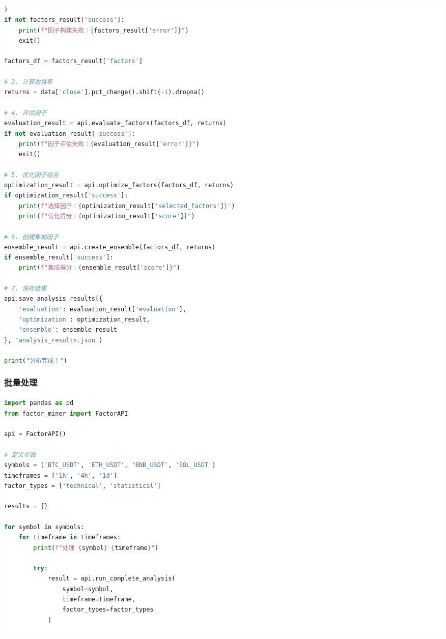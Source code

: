```python
)
if not factors_result['success']:
    print(f"因子构建失败：{factors_result['error']}")
    exit()

factors_df = factors_result['factors']

# 3. 计算收益率
returns = data['close'].pct_change().shift(-1).dropna()

# 4. 评估因子
evaluation_result = api.evaluate_factors(factors_df, returns)
if not evaluation_result['success']:
    print(f"因子评估失败：{evaluation_result['error']}")
    exit()

# 5. 优化因子组合
optimization_result = api.optimize_factors(factors_df, returns)
if optimization_result['success']:
    print(f"选择因子：{optimization_result['selected_factors']}")
    print(f"优化得分：{optimization_result['score']}")

# 6. 创建集成因子
ensemble_result = api.create_ensemble(factors_df, returns)
if ensemble_result['success']:
    print(f"集成得分：{ensemble_result['score']}")

# 7. 保存结果
api.save_analysis_results({
    'evaluation': evaluation_result['evaluation'],
    'optimization': optimization_result,
    'ensemble': ensemble_result
}, 'analysis_results.json')

print("分析完成！")
```

### 批量处理

```python
import pandas as pd
from factor_miner import FactorAPI

api = FactorAPI()

# 定义参数
symbols = ['BTC_USDT', 'ETH_USDT', 'BNB_USDT', 'SOL_USDT']
timeframes = ['1h', '4h', '1d']
factor_types = ['technical', 'statistical']

results = {}

for symbol in symbols:
    for timeframe in timeframes:
        print(f"处理 {symbol} {timeframe}")
        
        try:
            result = api.run_complete_analysis(
                symbol=symbol,
                timeframe=timeframe,
                factor_types=factor_types
            )
            
```